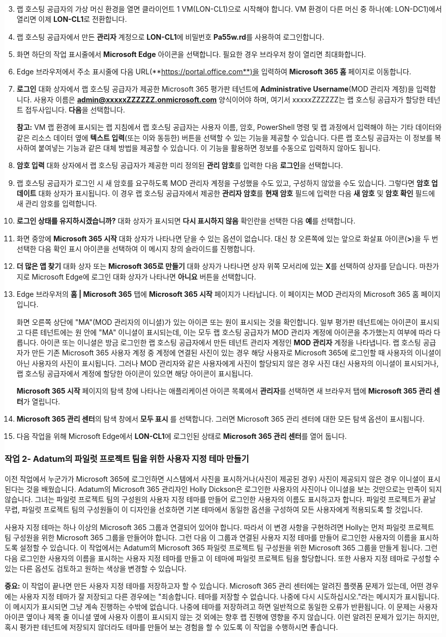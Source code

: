 3. 랩 호스팅 공급자의 가상 머신 환경을 열면 클라이언트 1 VM(LON-CL1)으로 시작해야 합니다. VM 환경이 다른 머신 중 하나(예: LON-DC1)에서 열리면 이제 **LON-CL1**로 전환합니다.

4. 랩 호스팅 공급자에서 만든 **관리자** 계정으로 **LON-CL1**에 비밀번호 **Pa55w.rd**를 사용하여 로그인합니다. 

5. 화면 하단의 작업 표시줄에서 **Microsoft Edge** 아이콘을 선택합니다. 필요한 경우 브라우저 창이 열리면 최대화합니다.

6. Edge 브라우저에서 주소 표시줄에 다음 URL(**https://portal.office.com**)을 입력하여 **Microsoft 365 홈** 페이지로 이동합니다. 

7. **로그인** 대화 상자에서 랩 호스팅 공급자가 제공한 Microsoft 365 평가판 테넌트에 **Administrative Username**(MOD 관리자 계정)을 입력합니다. 사용자 이름은 **admin@xxxxxZZZZZZ.onmicrosoft.com** 양식이어야 하며, 여기서 xxxxxZZZZZZ는 랩 호스팅 공급자가 할당한 테넌트 접두사입니다. **다음**을 선택합니다. <br/>

    **참고:** VM 랩 환경에 표시되는 랩 지침에서 랩 호스팅 공급자는 사용자 이름, 암호, PowerShell 명령 및 랩 과정에서 입력해야 하는 기타 데이터와 같은 리소스 데이터 옆에 **텍스트 입력**(또는 이와 동등한) 버튼을 선택할 수 있는 기능을 제공할 수 있습니다. 다른 랩 호스팅 공급자는 이 정보를 복사하여 붙여넣는 기능과 같은 대체 방법을 제공할 수 있습니다. 이 기능을 활용하면 정보를 수동으로 입력하지 않아도 됩니다. 

8. **암호 입력** 대화 상자에서 랩 호스팅 공급자가 제공한 미리 정의된 **관리 암호**를 입력한 다음 **로그인**을 선택합니다. 

9. 랩 호스팅 공급자가 로그인 시 새 암호를 요구하도록 MOD 관리자 계정을 구성했을 수도 있고, 구성하지 않았을 수도 있습니다. 그렇다면 **암호 업데이트** 대화 상자가 표시됩니다. 이 경우 랩 호스팅 공급자에서 제공한 **관리자 암호**를 **현재 암호** 필드에 입력한 다음 **새 암호** 및 **암호 확인** 필드에 새 관리 암호를 입력합니다.

10. **로그인 상태를 유지하시겠습니까?** 대화 상자가 표시되면 **다시 표시하지 않음** 확인란을 선택한 다음 **예**를 선택합니다. 

11. 화면 중앙에 **Microsoft 365 시작** 대화 상자가 나타나면 닫을 수 있는 옵션이 없습니다. 대신 창 오른쪽에 있는 앞으로 화살표 아이콘(**>**)을 두 번 선택한 다음 확인 표시 아이콘을 선택하여 이 메시지 창의 슬라이드를 진행합니다. 

12. **더 많은 앱 찾기** 대화 상자 또는 **Microsoft 365로 만들기** 대화 상자가 나타나면 상자 위쪽 모서리에 있는 **X**를 선택하여 상자를 닫습니다. 마찬가지로 Microsoft Edge에 로그인 대화 상자가 나타나면 **아니요** 버튼을 선택합니다.

13. Edge 브라우저의 **홈 | Microsoft 365** 탭에 **Microsoft 365 시작** 페이지가 나타납니다. 이 페이지는 MOD 관리자의 Microsoft 365 홈 페이지입니다. <br/>

    화면 오른쪽 상단에 "MA"(MOD 관리자의 이니셜)가 있는 아이콘 또는 원이 표시되는 것을 확인합니다. 일부 평가판 테넌트에는 아이콘이 표시되고 다른 테넌트에는 원 안에 "MA" 이니셜이 표시되는데, 이는 모두 랩 호스팅 공급자가 MOD 관리자 계정에 아이콘을 추가했는지 여부에 따라 다릅니다. 아이콘 또는 이니셜은 방금 로그인한 랩 호스팅 공급자에서 만든 테넌트 관리자 계정인 **MOD 관리자** 계정을 나타냅니다. 랩 호스팅 공급자가 만든 기존 Microsoft 365 사용자 계정 중 계정에 연결된 사진이 있는 경우 해당 사용자로 Microsoft 365에 로그인할 때 사용자의 이니셜이 아닌 사용자의 사진이 표시됩니다. 그러나 MOD 관리자와 같은 사용자에게 사진이 할당되지 않은 경우 사진 대신 사용자의 이니셜이 표시되거나, 랩 호스팅 공급자에서 계정에 할당한 아이콘이 있으면 해당 아이콘이 표시됩니다. <br/>

    **Microsoft 365 시작** 페이지의 탐색 창에 나타나는 애플리케이션 아이콘 목록에서 **관리자**를 선택하면 새 브라우저 탭에 **Microsoft 365 관리 센터**가 열립니다. 

14. **Microsoft 365 관리 센터**의 탐색 창에서 **모두 표시** 를 선택합니다. 그러면 Microsoft 365 관리 센터에 대한 모든 탐색 옵션이 표시됩니다.

15. 다음 작업을 위해 Microsoft Edge에서 **LON-CL1**에 로그인된 상태로 **Microsoft 365 관리 센터**를 열어 둡니다.

### 작업 2- Adatum의 파일럿 프로젝트 팀을 위한 사용자 지정 테마 만들기

이전 작업에서 누군가가 Microsoft 365에 로그인하면 시스템에서 사진을 표시하거나(사진이 제공된 경우) 사진이 제공되지 않은 경우 이니셜이 표시된다는 것을 배웠습니다. Adatum의 Microsoft 365 관리자인 Holly Dickson은 로그인한 사용자의 사진이나 이니셜을 보는 것만으로는 만족이 되지 않습니다. 그녀는 파일럿 프로젝트 팀의 구성원의 사용자 지정 테마를 만들어 로그인한 사용자의 이름도 표시하고자 합니다. 파일럿 프로젝트가 끝날 무렵, 파일럿 프로젝트 팀의 구성원들이 이 디자인을 선호하면 기본 테마에서 동일한 옵션을 구성하여 모든 사용자에게 적용되도록 할 것입니다. 

사용자 지정 테마는 하나 이상의 Microsoft 365 그룹과 연결되어 있어야 합니다. 따라서 이 변경 사항을 구현하려면 Holly는 먼저 파일럿 프로젝트 팀 구성원을 위한 Microsoft 365 그룹을 만들어야 합니다. 그런 다음 이 그룹과 연결된 사용자 지정 테마를 만들어 로그인한 사용자의 이름을 표시하도록 설정할 수 있습니다. 이 작업에서는 Adatum의 Microsoft 365 파일럿 프로젝트 팀 구성원을 위한 Microsoft 365 그룹을 만들게 됩니다. 그런 다음 로그인한 사용자의 이름을 표시하는 사용자 지정 테마를 만들고 이 테마에 파일럿 프로젝트 팀을 할당합니다. 또한 사용자 지정 테마로 구성할 수 있는 다른 옵션도 검토하고 원하는 색상을 변경할 수 있습니다.

**중요:** 이 작업이 끝나면 만든 사용자 지정 테마를 저장하고자 할 수 있습니다. Microsoft 365 관리 센터에는 알려진 플랫폼 문제가 있는데, 어떤 경우에는 사용자 지정 테마가 잘 저장되고 다른 경우에는 "죄송합니다. 테마를 저장할 수 없습니다. 나중에 다시 시도하십시오."라는 메시지가 표시됩니다. 이 메시지가 표시되면 그냥 계속 진행하는 수밖에 없습니다. 나중에 테마를 저장하려고 하면 일반적으로 동일한 오류가 반환됩니다. 이 문제는 사용자 아이콘 옆이나 제목 줄 이니셜 옆에 사용자 이름이 표시되지 않는 것 외에는 향후 랩 진행에 영향을 주지 않습니다. 이런 알려진 문제가 있기는 하지만, 혹시 평가판 테넌트에 저장되지 않더라도 테마를 만들어 보는 경험을 할 수 있도록 이 작업을 수행하시면 좋습니다.
